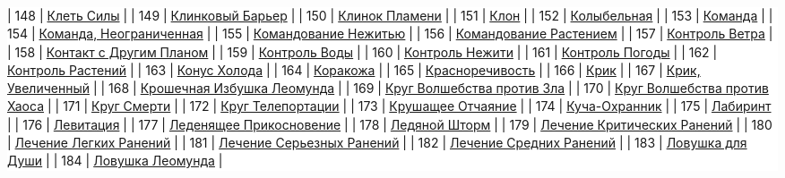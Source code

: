 | 148 | [Клеть Силы](./spells/клеть-силы.md)                                                                 |
| 149 | [Клинковый Барьер](./spells/клинковый-барьер.md)                                                     |
| 150 | [Клинок Пламени](./spells/клинок-пламени.md)                                                         |
| 151 | [Клон](./spells/клон.md)                                                                             |
| 152 | [Колыбельная](./spells/колыбельная.md)                                                               |
| 153 | [Команда](./spells/команда.md)                                                                       |
| 154 | [Команда, Неограниченная](./spells/команда-неограниченная.md)                                        |
| 155 | [Командование Нежитью](./spells/командование-нежитью.md)                                             |
| 156 | [Командование Растением](./spells/командование-растением.md)                                         |
| 157 | [Контроль Ветра](./spells/контроль-ветра.md)                                                         |
| 158 | [Контакт с Другим Планом](./spells/контакт-с-другим-планом.md)                                       |
| 159 | [Контроль Воды](./spells/контроль-воды.md)                                                           |
| 160 | [Контроль Нежити](./spells/контроль-нежити.md)                                                       |
| 161 | [Контроль Погоды](./spells/контроль-погоды.md)                                                       |
| 162 | [Контроль Растений](./spells/контроль-растений.md)                                                   |
| 163 | [Конус Холода](./spells/конус-холода.md)                                                             |
| 164 | [Коракожа](./spells/коракожа.md)                                                                     |
| 165 | [Красноречивость](./spells/красноречивость.md)                                                       |
| 166 | [Крик](./spells/крик.md)                                                                             |
| 167 | [Крик, Увеличенный](./spells/крик-увеличенный.md)                                                    |
| 168 | [Крошечная Избушка Леомунда](./spells/крошечная-избушка-леомунда.md)                                 |
| 169 | [Круг Волшебства против Зла](./spells/круг-волшебства-против-зла.md)                                 |
| 170 | [Круг Волшебства против Хаоса](./spells/круг-волшебства-против-хаоса.md)                             |
| 171 | [Круг Смерти](./spells/круг-смерти.md)                                                               |
| 172 | [Круг Телепортации](./spells/круг-телепортации.md)                                                   |
| 173 | [Крушащее Отчаяние](./spells/крушащее-отчаяние.md)                                                   |
| 174 | [Куча-Охранник](./spells/куча-охранник.md)                                                           |
| 175 | [Лабиринт](./spells/лабиринт.md)                                                                     |
| 176 | [Левитация](./spells/левитация.md)                                                                   |
| 177 | [Леденящее Прикосновение](./spells/леденящее-прикосновение.md)                                       |
| 178 | [Ледяной Шторм](./spells/ледяной-шторм.md)                                                           |
| 179 | [Лечение Критических Ранений](./spells/лечение-критических-ранений.md)                               |
| 180 | [Лечение Легких Ранений](./spells/лечение-легких-ранений.md)                                         |
| 181 | [Лечение Серьезных Ранений](./spells/лечение-серьезных-ранений.md)                                   |
| 182 | [Лечение Средних Ранений](./spells/лечение-средних-ранений.md)                                       |
| 183 | [Ловушка для Души](./spells/ловушка-для-души.md)                                                     |
| 184 | [Ловушка Леомунда](./spells/ловушка-леомунда.md)                                                     |